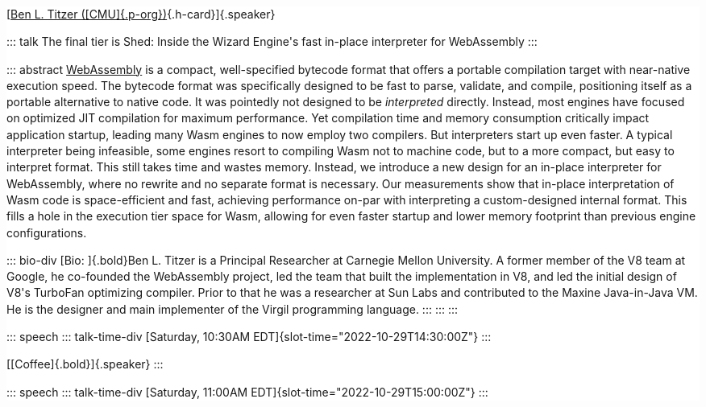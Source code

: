 [[Ben L. Titzer
([CMU]{.p-org})](https://github.com/titzer "Ben L. Titzer"){.h-card}]{.speaker}

::: talk
The final tier is Shed: Inside the Wizard Engine's fast in-place
interpreter for WebAssembly
:::

::: abstract
[WebAssembly](https://webassembly.org) is a compact, well-specified
bytecode format that offers a portable compilation target with
near-native execution speed. The bytecode format was specifically
designed to be fast to parse, validate, and compile, positioning itself
as a portable alternative to native code. It was pointedly not designed
to be *interpreted* directly. Instead, most engines have focused on
optimized JIT compilation for maximum performance. Yet compilation time
and memory consumption critically impact application startup, leading
many Wasm engines to now employ two compilers. But interpreters start up
even faster. A typical interpreter being infeasible, some engines resort
to compiling Wasm not to machine code, but to a more compact, but easy
to interpret format. This still takes time and wastes memory. Instead,
we introduce a new design for an in-place interpreter for WebAssembly,
where no rewrite and no separate format is necessary. Our measurements
show that in-place interpretation of Wasm code is space-efficient and
fast, achieving performance on-par with interpreting a custom-designed
internal format. This fills a hole in the execution tier space for Wasm,
allowing for even faster startup and lower memory footprint than
previous engine configurations.

::: bio-div
[Bio: ]{.bold}Ben L. Titzer is a Principal Researcher at Carnegie Mellon
University. A former member of the V8 team at Google, he co-founded the
WebAssembly project, led the team that built the implementation in V8,
and led the initial design of V8's TurboFan optimizing compiler. Prior
to that he was a researcher at Sun Labs and contributed to the Maxine
Java-in-Java VM. He is the designer and main implementer of the Virgil
programming language.
:::
:::
:::

::: speech
::: talk-time-div
[Saturday, 10:30AM EDT]{slot-time="2022-10-29T14:30:00Z"}
:::

[[Coffee]{.bold}]{.speaker}
:::

::: speech
::: talk-time-div
[Saturday, 11:00AM EDT]{slot-time="2022-10-29T15:00:00Z"}
:::
